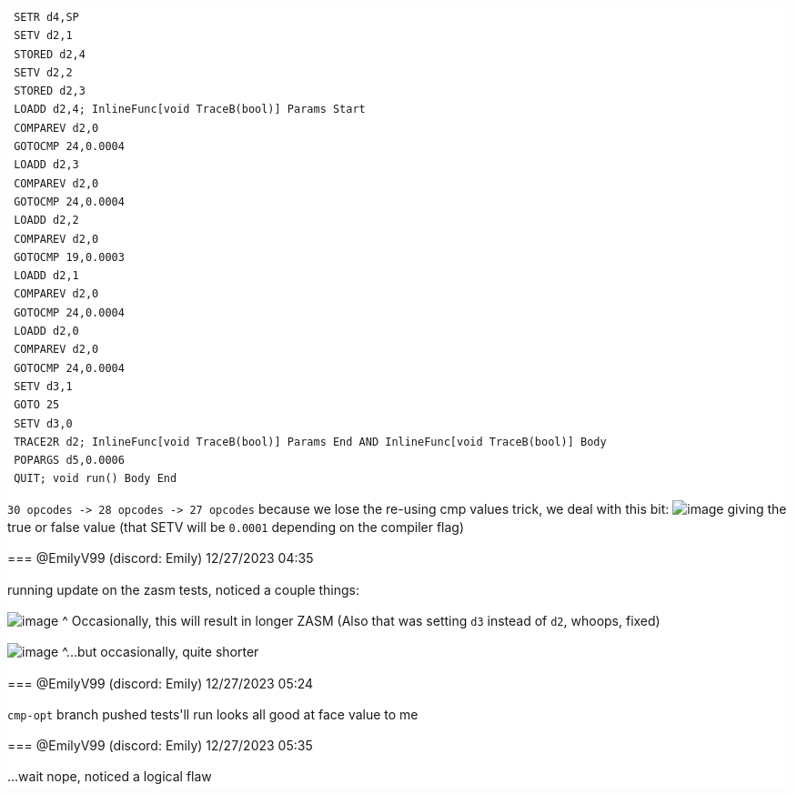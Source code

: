 ```
 SETR d4,SP
 SETV d2,1
 STORED d2,4
 SETV d2,2
 STORED d2,3
 LOADD d2,4; InlineFunc[void TraceB(bool)] Params Start
 COMPAREV d2,0
 GOTOCMP 24,0.0004
 LOADD d2,3
 COMPAREV d2,0
 GOTOCMP 24,0.0004
 LOADD d2,2
 COMPAREV d2,0
 GOTOCMP 19,0.0003
 LOADD d2,1
 COMPAREV d2,0
 GOTOCMP 24,0.0004
 LOADD d2,0
 COMPAREV d2,0
 GOTOCMP 24,0.0004
 SETV d3,1
 GOTO 25
 SETV d3,0
 TRACE2R d2; InlineFunc[void TraceB(bool)] Params End AND InlineFunc[void TraceB(bool)] Body
 POPARGS d5,0.0006
 QUIT; void run() Body End
```
`30 opcodes -> 28 opcodes -> 27 opcodes`
because we lose the re-using cmp values trick, we deal with this bit:
![image](https://cdn.discordapp.com/attachments/1189307068553891940/1189424987900235786/image.png?ex=65e7f157&is=65d57c57&hm=4bcadff36c25e655d52f705b9a0d833122ee1b7e9ca4bc851f5b4399106a685f&)
giving the true or false value (that SETV will be `0.0001` depending on the compiler flag)

=== @EmilyV99 (discord: Emily) 12/27/2023 04:35

running update on the zasm tests, noticed a couple things:

![image](https://cdn.discordapp.com/attachments/1189307068553891940/1189426408066404362/image.png?ex=65e7f2aa&is=65d57daa&hm=35dba97666c11b515ea0e15fcaa6866f74507d4ada92a1e896c42f494f4098b8&)
^ Occasionally, this will result in longer ZASM (Also that was setting `d3` instead of `d2`, whoops, fixed)

![image](https://cdn.discordapp.com/attachments/1189307068553891940/1189426548063862875/image.png?ex=65e7f2cb&is=65d57dcb&hm=880e20578d73470a1f036559c58f69c067375e154cc0c5de5c6ab0d96620cad4&)
^...but occasionally, quite shorter

=== @EmilyV99 (discord: Emily) 12/27/2023 05:24

`cmp-opt` branch pushed
tests'll run
looks all good at face value to me

=== @EmilyV99 (discord: Emily) 12/27/2023 05:35

...wait nope, noticed a logical flaw
